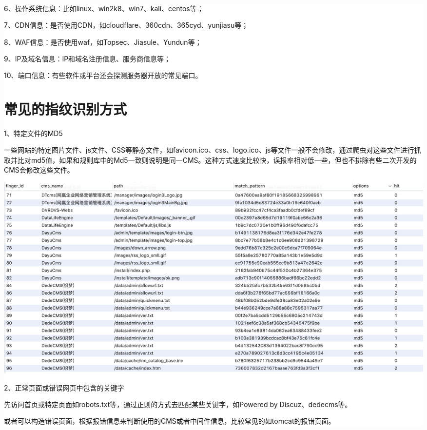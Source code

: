 6、操作系统信息：比如linux、win2k8、win7、kali、centos等；

7、CDN信息：是否使用CDN，如cloudflare、360cdn、365cyd、yunjiasu等；

8、WAF信息：是否使用waf，如Topsec、Jiasule、Yundun等；

9、IP及域名信息：IP和域名注册信息、服务商信息等；

10、端口信息：有些软件或平台还会探测服务器开放的常见端口。

# 常见的指纹识别方式

1、特定文件的MD5

一些网站的特定图片文件、js文件、CSS等静态文件，如favicon.ico、css、logo.ico、js等文件一般不会修改，通过爬虫对这些文件进行抓取并比对md5值，如果和规则库中的Md5一致则说明是同一CMS。这种方式速度比较快，误报率相对低一些，但也不排除有些二次开发的CMS会修改这些文件。

<img src=images/001.png >

2、正常页面或错误网页中包含的关键字

先访问首页或特定页面如robots.txt等，通过正则的方式去匹配某些关键字，如Powered by Discuz、dedecms等。

或者可以构造错误页面，根据报错信息来判断使用的CMS或者中间件信息，比较常见的如tomcat的报错页面。
